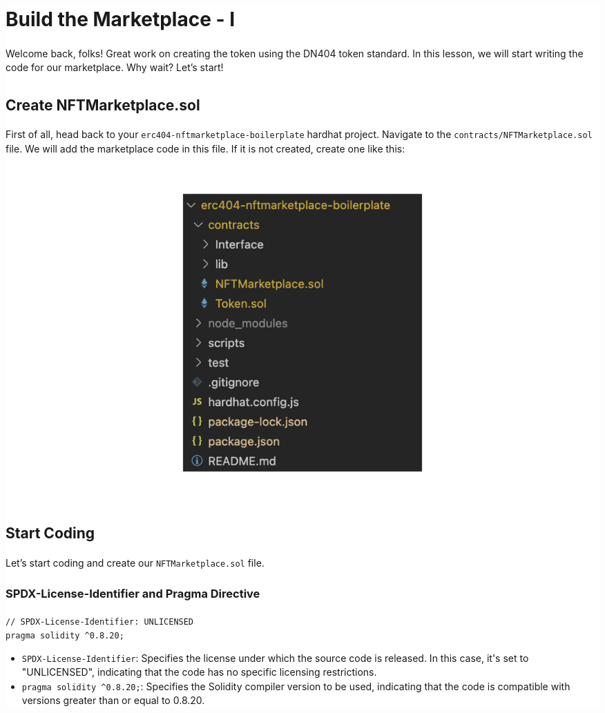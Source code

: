# Build the Marketplace - I

Welcome back, folks! Great work on creating the token using the DN404 token standard. In this lesson, we will start writing the code for our marketplace. Why wait? Let’s start!

## Create NFTMarketplace.sol

First of all, head back to your `erc404-nftmarketplace-boilerplate` hardhat project. Navigate to the `contracts/NFTMarketplace.sol` file. We will add the marketplace code in this file. If it is not created, create one like this:

![struct-2.png](https://github.com/0xmetaschool/Learning-Projects/blob/main/assests_for_all/assests_for_erc404/3%20Build%20the%20MarketPlace/3%20Build%20the%20Marketplace%20-%20I/struct-2.webp?raw=true)

## Start Coding

Let’s start coding and create our `NFTMarketplace.sol` file.

### SPDX-License-Identifier and Pragma Directive

```
// SPDX-License-Identifier: UNLICENSED
pragma solidity ^0.8.20;
```

- `SPDX-License-Identifier`: Specifies the license under which the source code is released. In this case, it's set to "UNLICENSED", indicating that the code has no specific licensing restrictions.
- `pragma solidity ^0.8.20;`: Specifies the Solidity compiler version to be used, indicating that the code is compatible with versions greater than or equal to 0.8.20.
